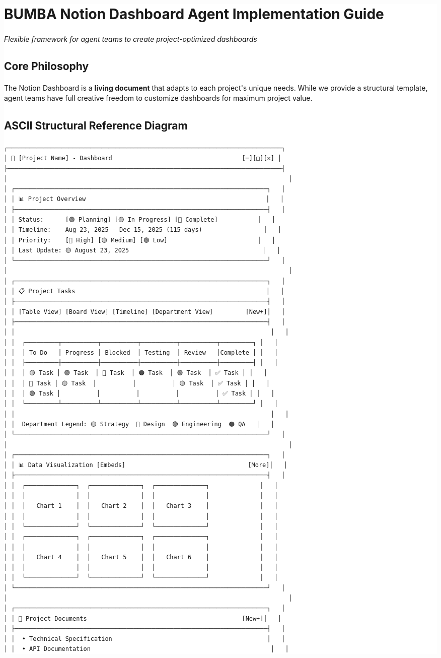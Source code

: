 # BUMBA Notion Dashboard Agent Implementation Guide
*Flexible framework for agent teams to create project-optimized dashboards*

## Core Philosophy
The Notion Dashboard is a **living document** that adapts to each project's unique needs. While we provide a structural template, agent teams have full creative freedom to customize dashboards for maximum project value.

## ASCII Structural Reference Diagram

```ascii
┌────────────────────────────────────────────────────────────────────────────┐
│ 🏁 [Project Name] - Dashboard                                    [─][□][✕] │
├────────────────────────────────────────────────────────────────────────────┤
│                                                                              │
│ ┌──────────────────────────────────────────────────────────────────────┐   │
│ │ 📊 Project Overview                                                  │   │
│ ├──────────────────────────────────────────────────────────────────────┤   │
│ │ Status:      [🟢 Planning] [🟡 In Progress] [🔴 Complete]           │   │
│ │ Timeline:    Aug 23, 2025 - Dec 15, 2025 (115 days)                 │   │
│ │ Priority:    [🔴 High] [🟡 Medium] [🟢 Low]                         │   │
│ │ Last Update: 🟡 August 23, 2025                                     │   │
│ └──────────────────────────────────────────────────────────────────────┘   │
│                                                                              │
│ ┌──────────────────────────────────────────────────────────────────────┐   │
│ │ 📋 Project Tasks                                                     │   │
│ ├──────────────────────────────────────────────────────────────────────┤   │
│ │ [Table View] [Board View] [Timeline] [Department View]         [New+]│   │
│ ├──────────────────────────────────────────────────────────────────────┤   │
│ │                                                                       │   │
│ │  ┌─────────┬──────────┬──────────┬──────────┬──────────┬─────────┐ │   │
│ │  │ To Do   │ Progress │ Blocked  │ Testing  │ Review   │Complete │ │   │
│ │  ├─────────┼──────────┼──────────┼──────────┼──────────┼─────────┤ │   │
│ │  │ 🟡 Task │ 🟢 Task  │ 🔴 Task  │ 🟠 Task  │ 🟢 Task  │ ✅ Task │ │   │
│ │  │ 🔴 Task │ 🟡 Task  │          │          │ 🟡 Task  │ ✅ Task │ │   │
│ │  │ 🟢 Task │          │          │          │          │ ✅ Task │ │   │
│ │  └─────────┴──────────┴──────────┴──────────┴──────────┴─────────┘ │   │
│ │                                                                       │   │
│ │  Department Legend: 🟡 Strategy  🔴 Design  🟢 Engineering  🟠 QA   │   │
│ └──────────────────────────────────────────────────────────────────────┘   │
│                                                                              │
│ ┌──────────────────────────────────────────────────────────────────────┐   │
│ │ 📊 Data Visualization [Embeds]                                  [More]│   │
│ ├──────────────────────────────────────────────────────────────────────┤   │
│ │  ┌──────────────┐  ┌──────────────┐  ┌──────────────┐              │   │
│ │  │              │  │              │  │              │              │   │
│ │  │   Chart 1    │  │   Chart 2    │  │   Chart 3    │              │   │
│ │  │              │  │              │  │              │              │   │
│ │  └──────────────┘  └──────────────┘  └──────────────┘              │   │
│ │  ┌──────────────┐  ┌──────────────┐  ┌──────────────┐              │   │
│ │  │              │  │              │  │              │              │   │
│ │  │   Chart 4    │  │   Chart 5    │  │   Chart 6    │              │   │
│ │  │              │  │              │  │              │              │   │
│ │  └──────────────┘  └──────────────┘  └──────────────┘              │   │
│ └──────────────────────────────────────────────────────────────────────┘   │
│                                                                              │
│ ┌──────────────────────────────────────────────────────────────────────┐   │
│ │ 📄 Project Documents                                           [New+]│   │
│ ├──────────────────────────────────────────────────────────────────────┤   │
│ │  • Technical Specification                                           │   │
│ │  • API Documentation                                                  │   │
```